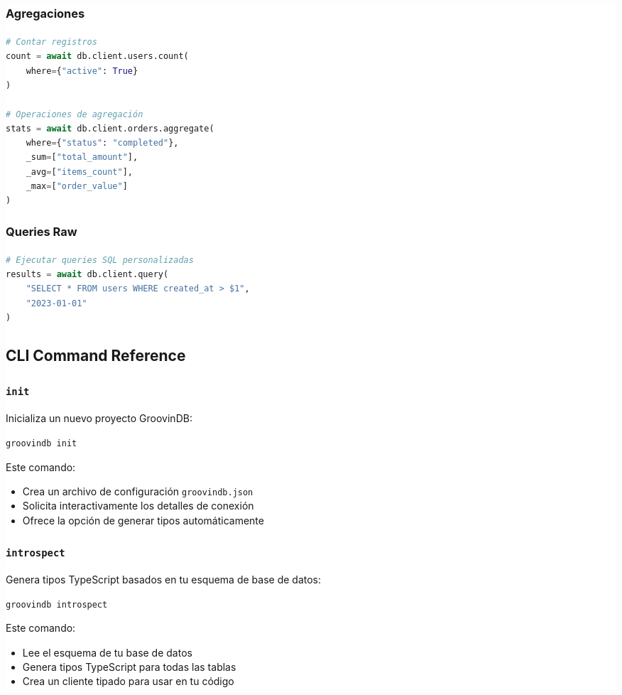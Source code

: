 ### Agregaciones

```python
# Contar registros
count = await db.client.users.count(
    where={"active": True}
)

# Operaciones de agregación
stats = await db.client.orders.aggregate(
    where={"status": "completed"},
    _sum=["total_amount"],
    _avg=["items_count"],
    _max=["order_value"]
)
```

### Queries Raw

```python
# Ejecutar queries SQL personalizadas
results = await db.client.query(
    "SELECT * FROM users WHERE created_at > $1",
    "2023-01-01"
)
```

## CLI Command Reference

### `init`

Inicializa un nuevo proyecto GroovinDB:

```bash
groovindb init
```

Este comando:
- Crea un archivo de configuración `groovindb.json`
- Solicita interactivamente los detalles de conexión
- Ofrece la opción de generar tipos automáticamente

### `introspect`

Genera tipos TypeScript basados en tu esquema de base de datos:

```bash
groovindb introspect
```

Este comando:
- Lee el esquema de tu base de datos
- Genera tipos TypeScript para todas las tablas
- Crea un cliente tipado para usar en tu código
